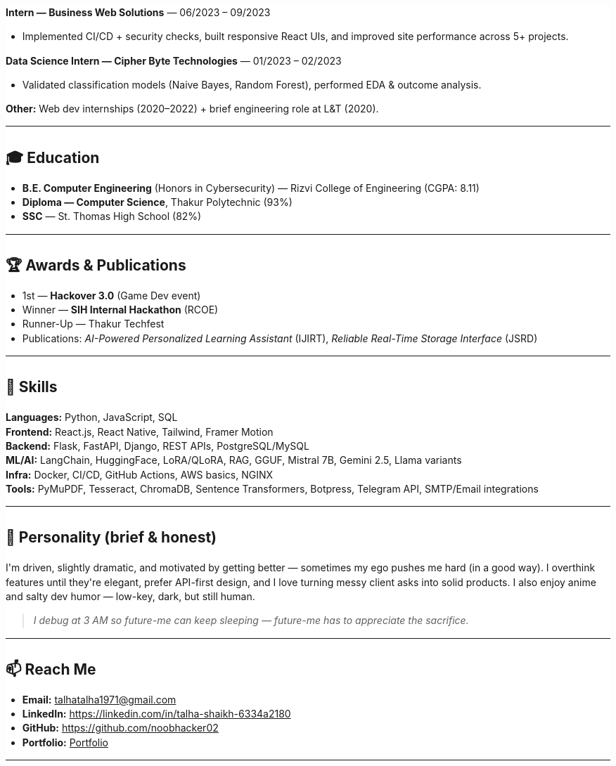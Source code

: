 **Intern — Business Web Solutions** — 06/2023 – 09/2023  
- Implemented CI/CD + security checks, built responsive React UIs, and improved site performance across 5+ projects.

**Data Science Intern — Cipher Byte Technologies** — 01/2023 – 02/2023  
- Validated classification models (Naive Bayes, Random Forest), performed EDA & outcome analysis.

**Other:** Web dev internships (2020–2022) + brief engineering role at L&T (2020).

---

## 🎓 Education
- **B.E. Computer Engineering** (Honors in Cybersecurity) — Rizvi College of Engineering (CGPA: 8.11)  
- **Diploma — Computer Science**, Thakur Polytechnic (93%)  
- **SSC** — St. Thomas High School (82%)

---

## 🏆 Awards & Publications
- 1st — **Hackover 3.0** (Game Dev event)  
- Winner — **SIH Internal Hackathon** (RCOE)  
- Runner-Up — Thakur Techfest  
- Publications: *AI-Powered Personalized Learning Assistant* (IJIRT), *Reliable Real-Time Storage Interface* (JSRD)

---

## 🧰 Skills
**Languages:** Python, JavaScript, SQL  
**Frontend:** React.js, React Native, Tailwind, Framer Motion  
**Backend:** Flask, FastAPI, Django, REST APIs, PostgreSQL/MySQL  
**ML/AI:** LangChain, HuggingFace, LoRA/QLoRA, RAG, GGUF, Mistral 7B, Gemini 2.5, Llama variants  
**Infra:** Docker, CI/CD, GitHub Actions, AWS basics, NGINX  
**Tools:** PyMuPDF, Tesseract, ChromaDB, Sentence Transformers, Botpress, Telegram API, SMTP/Email integrations

---

## 🧠 Personality (brief & honest)
I'm driven, slightly dramatic, and motivated by getting better — sometimes my ego pushes me hard (in a good way). I overthink features until they're elegant, prefer API-first design, and I love turning messy client asks into solid products. I also enjoy anime and salty dev humor — low-key, dark, but still human.

>  _I debug at 3 AM so future-me can keep sleeping — future-me has to appreciate the sacrifice._

---

## 📫 Reach Me
- **Email:** talhatalha1971@gmail.com  
- **LinkedIn:** https://linkedin.com/in/talha-shaikh-6334a2180  
- **GitHub:** https://github.com/noobhacker02  
- **Portfolio:** [Portfolio](https://drive.google.com/drive/folders/1tKLwQcoYzNua0suvkJ85lNatZpEsMT09?usp=sharing)

---